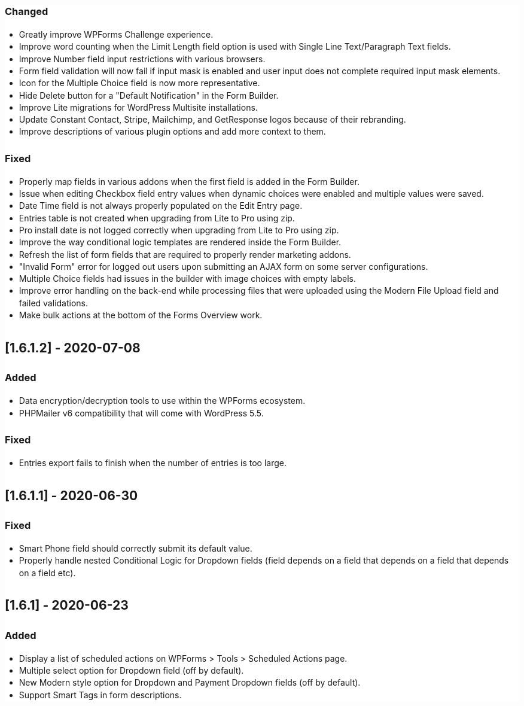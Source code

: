 ### Changed
- Greatly improve WPForms Challenge experience.
- Improve word counting when the Limit Length field option is used with Single Line Text/Paragraph Text fields.
- Improve Number field input restrictions with various browsers.
- Form field validation will now fail if input mask is enabled and user input does not complete required input mask elements.
- Icon for the Multiple Choice field is now more representative.
- Hide Delete button for a "Default Notification" in the Form Builder.
- Improve Lite migrations for WordPress Multisite installations.
- Update Constant Contact, Stripe, Mailchimp, and GetResponse logos because of their rebranding.
- Improve descriptions of various plugin options and add more context to them.

### Fixed
- Properly map fields in various addons when the first field is added in the Form Builder.
- Issue when editing Checkbox field entry values when dynamic choices were enabled and multiple values were saved.
- Date Time field is not always properly populated on the Edit Entry page.
- Entries table is not created when upgrading from Lite to Pro using zip.
- Pro install date is not logged correctly when upgrading from Lite to Pro using zip.
- Improve the way conditional logic templates are rendered inside the Form Builder.
- Refresh the list of form fields that are required to properly render marketing addons.
- "Invalid Form" error for logged out users upon submitting an AJAX form on some server configurations.
- Multiple Choice fields had issues in the builder with image choices with empty labels.
- Improve error handling on the back-end while processing files that were uploaded using the Modern File Upload field and failed validations.
- Make bulk actions at the bottom of the Forms Overview work.

## [1.6.1.2] - 2020-07-08
### Added
- Data encryption/decryption tools to use within the WPForms ecosystem.
- PHPMailer v6 compatibility that will come with WordPress 5.5.

### Fixed
- Entries export fails to finish when the number of entries is too large.

## [1.6.1.1] - 2020-06-30
### Fixed
- Smart Phone field should correctly submit its default value.
- Properly handle nested Conditional Logic for Dropdown fields (field depends on a field that depends on a field that depends on a field etc).

## [1.6.1] - 2020-06-23
### Added
- Display a list of scheduled actions on WPForms > Tools > Scheduled Actions page.
- Multiple select option for Dropdown field (off by default).
- New Modern style option for Dropdown and Payment Dropdown fields (off by default).
- Support Smart Tags in form descriptions.

